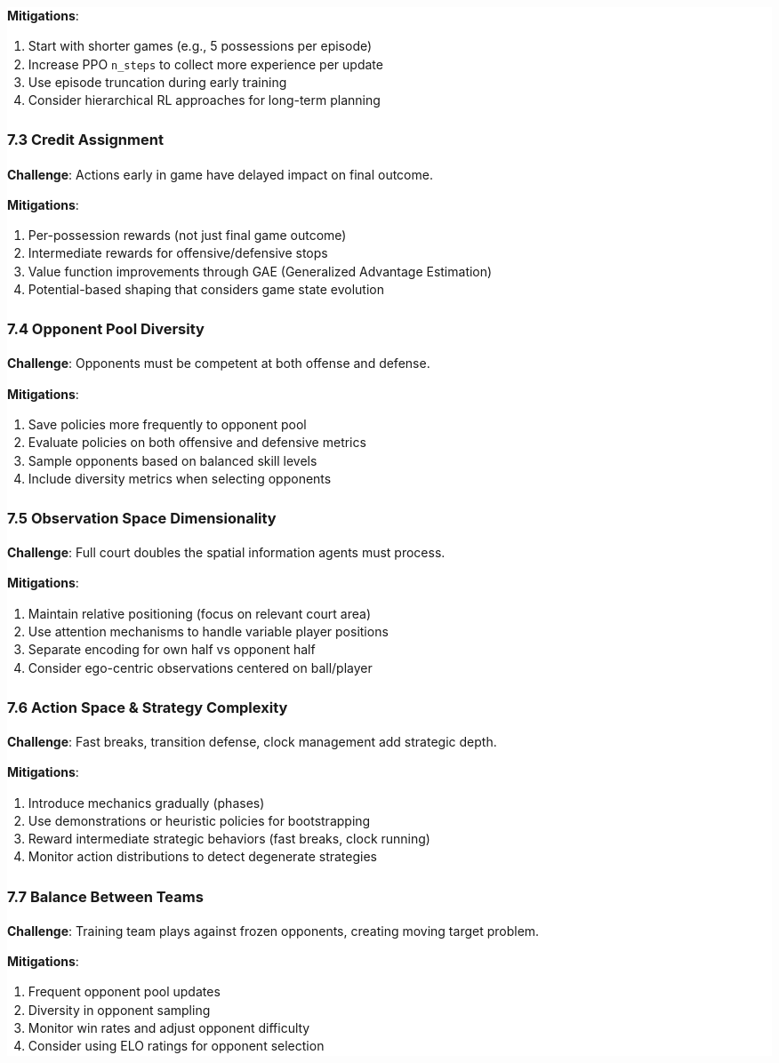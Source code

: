 **Mitigations**:
1. Start with shorter games (e.g., 5 possessions per episode)
2. Increase PPO `n_steps` to collect more experience per update
3. Use episode truncation during early training
4. Consider hierarchical RL approaches for long-term planning

### 7.3 Credit Assignment

**Challenge**: Actions early in game have delayed impact on final outcome.

**Mitigations**:
1. Per-possession rewards (not just final game outcome)
2. Intermediate rewards for offensive/defensive stops
3. Value function improvements through GAE (Generalized Advantage Estimation)
4. Potential-based shaping that considers game state evolution

### 7.4 Opponent Pool Diversity

**Challenge**: Opponents must be competent at both offense and defense.

**Mitigations**:
1. Save policies more frequently to opponent pool
2. Evaluate policies on both offensive and defensive metrics
3. Sample opponents based on balanced skill levels
4. Include diversity metrics when selecting opponents

### 7.5 Observation Space Dimensionality

**Challenge**: Full court doubles the spatial information agents must process.

**Mitigations**:
1. Maintain relative positioning (focus on relevant court area)
2. Use attention mechanisms to handle variable player positions
3. Separate encoding for own half vs opponent half
4. Consider ego-centric observations centered on ball/player

### 7.6 Action Space & Strategy Complexity

**Challenge**: Fast breaks, transition defense, clock management add strategic depth.

**Mitigations**:
1. Introduce mechanics gradually (phases)
2. Use demonstrations or heuristic policies for bootstrapping
3. Reward intermediate strategic behaviors (fast breaks, clock running)
4. Monitor action distributions to detect degenerate strategies

### 7.7 Balance Between Teams

**Challenge**: Training team plays against frozen opponents, creating moving target problem.

**Mitigations**:
1. Frequent opponent pool updates
2. Diversity in opponent sampling
3. Monitor win rates and adjust opponent difficulty
4. Consider using ELO ratings for opponent selection
